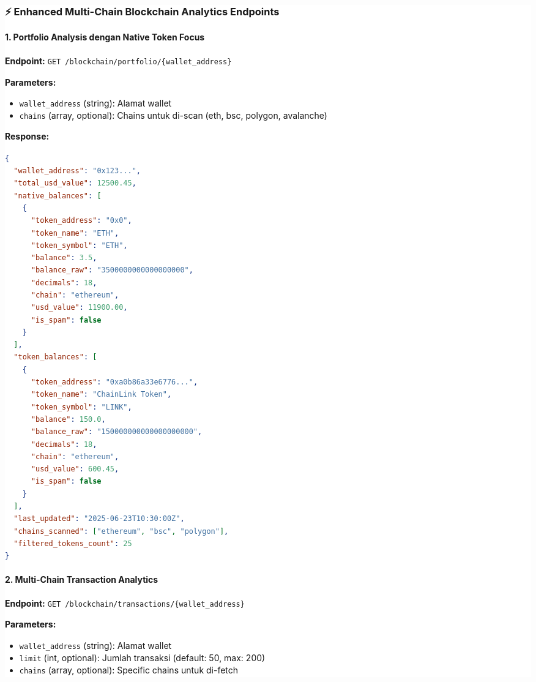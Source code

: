 ### ⚡ Enhanced Multi-Chain Blockchain Analytics Endpoints

#### 1. Portfolio Analysis dengan Native Token Focus

**Endpoint:** `GET /blockchain/portfolio/{wallet_address}`

**Parameters:**
- `wallet_address` (string): Alamat wallet
- `chains` (array, optional): Chains untuk di-scan (eth, bsc, polygon, avalanche)

**Response:**
```json
{
  "wallet_address": "0x123...",
  "total_usd_value": 12500.45,
  "native_balances": [
    {
      "token_address": "0x0",
      "token_name": "ETH",
      "token_symbol": "ETH",
      "balance": 3.5,
      "balance_raw": "3500000000000000000",
      "decimals": 18,
      "chain": "ethereum",
      "usd_value": 11900.00,
      "is_spam": false
    }
  ],
  "token_balances": [
    {
      "token_address": "0xa0b86a33e6776...",
      "token_name": "ChainLink Token",
      "token_symbol": "LINK",
      "balance": 150.0,
      "balance_raw": "150000000000000000000",
      "decimals": 18,
      "chain": "ethereum",
      "usd_value": 600.45,
      "is_spam": false
    }
  ],
  "last_updated": "2025-06-23T10:30:00Z",
  "chains_scanned": ["ethereum", "bsc", "polygon"],
  "filtered_tokens_count": 25
}
```

#### 2. Multi-Chain Transaction Analytics

**Endpoint:** `GET /blockchain/transactions/{wallet_address}`

**Parameters:**
- `wallet_address` (string): Alamat wallet
- `limit` (int, optional): Jumlah transaksi (default: 50, max: 200)
- `chains` (array, optional): Specific chains untuk di-fetch
